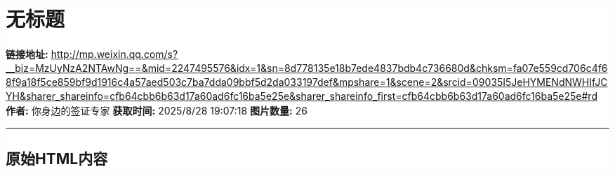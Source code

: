 # 无标题

**链接地址:** http://mp.weixin.qq.com/s?__biz=MzUyNzA2NTAwNg==&mid=2247495576&idx=1&sn=8d778135e18b7ede4837bdb4c736680d&chksm=fa07e559cd706c4f68f9a18f5ce859bf9d1916c4a57aed503c7ba7dda09bbf5d2da033197def&mpshare=1&scene=2&srcid=09035I5JeHYMENdNWHIfJCYH&sharer_shareinfo=cfb64cbb6b63d17a60ad6fc16ba5e25e&sharer_shareinfo_first=cfb64cbb6b63d17a60ad6fc16ba5e25e#rd
**作者:** 你身边的签证专家
**获取时间:** 2025/8/28 19:07:18
**图片数量:** 26

---

## 原始HTML内容
